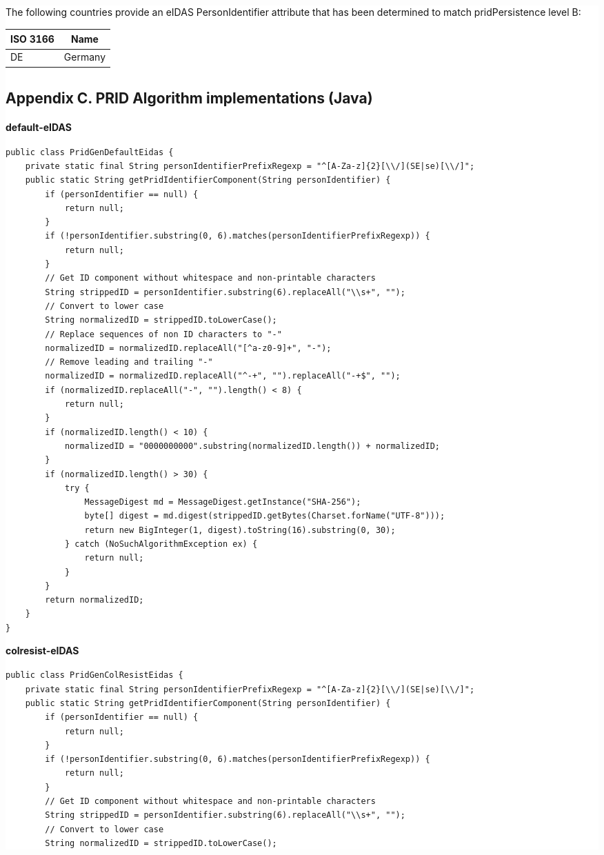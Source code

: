 The following countries provide an eIDAS PersonIdentifier attribute that
has been determined to match pridPersistence level B:

ISO 3166 | Name
--- | ---
DE | Germany

<a name="prid-algorithm-implementations-(java)"></a>
## Appendix C. PRID Algorithm implementations (Java)

**default-eIDAS**

```
public class PridGenDefaultEidas {
    private static final String personIdentifierPrefixRegexp = "^[A-Za-z]{2}[\\/](SE|se)[\\/]";
    public static String getPridIdentifierComponent(String personIdentifier) {
        if (personIdentifier == null) {
            return null;
        }
        if (!personIdentifier.substring(0, 6).matches(personIdentifierPrefixRegexp)) {
            return null;
        }
        // Get ID component without whitespace and non-printable characters
        String strippedID = personIdentifier.substring(6).replaceAll("\\s+", "");
        // Convert to lower case
        String normalizedID = strippedID.toLowerCase();
        // Replace sequences of non ID characters to "-"
        normalizedID = normalizedID.replaceAll("[^a-z0-9]+", "-");
        // Remove leading and trailing "-" 
        normalizedID = normalizedID.replaceAll("^-+", "").replaceAll("-+$", "");
        if (normalizedID.replaceAll("-", "").length() < 8) {
            return null;
        }
        if (normalizedID.length() < 10) {
            normalizedID = "0000000000".substring(normalizedID.length()) + normalizedID;
        }
        if (normalizedID.length() > 30) {
            try {
                MessageDigest md = MessageDigest.getInstance("SHA-256");
                byte[] digest = md.digest(strippedID.getBytes(Charset.forName("UTF-8")));
                return new BigInteger(1, digest).toString(16).substring(0, 30);
            } catch (NoSuchAlgorithmException ex) {
                return null;
            }
        }
        return normalizedID;
    }
}
```

**colresist-eIDAS**

```
public class PridGenColResistEidas {
    private static final String personIdentifierPrefixRegexp = "^[A-Za-z]{2}[\\/](SE|se)[\\/]";
    public static String getPridIdentifierComponent(String personIdentifier) {
        if (personIdentifier == null) {
            return null;
        }
        if (!personIdentifier.substring(0, 6).matches(personIdentifierPrefixRegexp)) {
            return null;
        }
        // Get ID component without whitespace and non-printable characters
        String strippedID = personIdentifier.substring(6).replaceAll("\\s+", "");
        // Convert to lower case
        String normalizedID = strippedID.toLowerCase();
```

[^1]: Birthday paradox approximation p(*n*) ≈ *n*\^2 / 2*m*, where
[^2]: Radix 36 express values ranging from 0 to 36 through a single